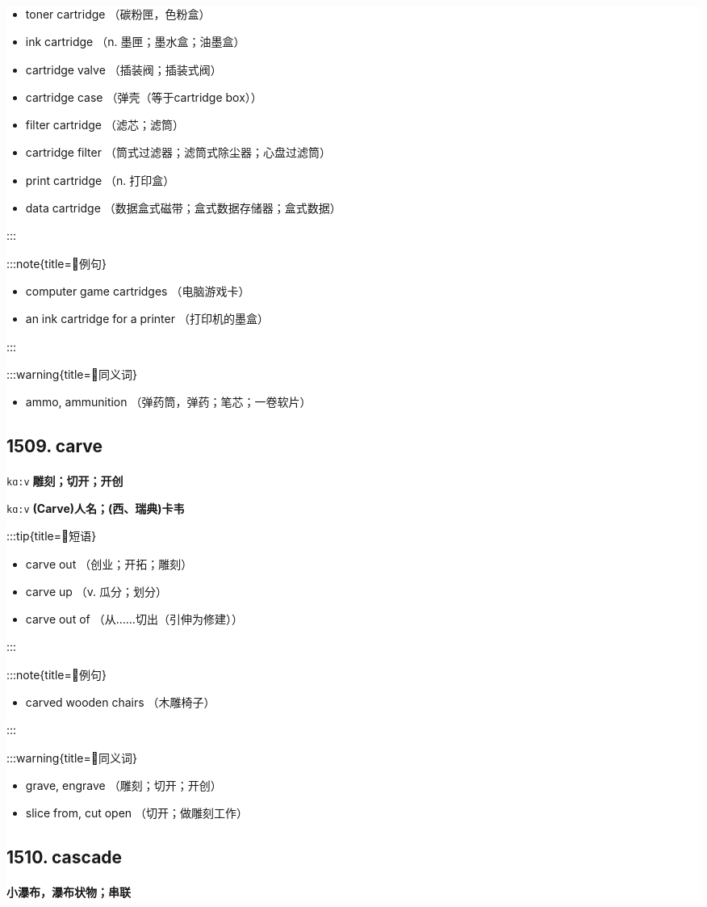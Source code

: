 - toner cartridge （碳粉匣，色粉盒）

- ink cartridge （n. 墨匣；墨水盒；油墨盒）

- cartridge valve （插装阀；插装式阀）

- cartridge case （弹壳（等于cartridge box））

- filter cartridge （滤芯；滤筒）

- cartridge filter （筒式过滤器；滤筒式除尘器；心盘过滤筒）

- print cartridge （n. 打印盒）

- data cartridge （数据盒式磁带；盒式数据存储器；盒式数据）

:::

:::note{title=🎤例句}

- computer game cartridges （电脑游戏卡）

- an ink cartridge for a printer （打印机的墨盒）

:::

:::warning{title=🤔同义词}

- ammo, ammunition （弹药筒，弹药；笔芯；一卷软片）


## 1509. carve

`kɑ:v`  **雕刻；切开；开创**

`kɑ:v`  **(Carve)人名；(西、瑞典)卡韦**

:::tip{title=🤩短语}

- carve out （创业；开拓；雕刻）

- carve up （v. 瓜分；划分）

- carve out of （从……切出（引伸为修建））

:::

:::note{title=🎤例句}

- carved wooden chairs （木雕椅子）

:::

:::warning{title=🤔同义词}

- grave, engrave （雕刻；切开；开创）

- slice from, cut open （切开；做雕刻工作）


## 1510. cascade

**小瀑布，瀑布状物；串联**
